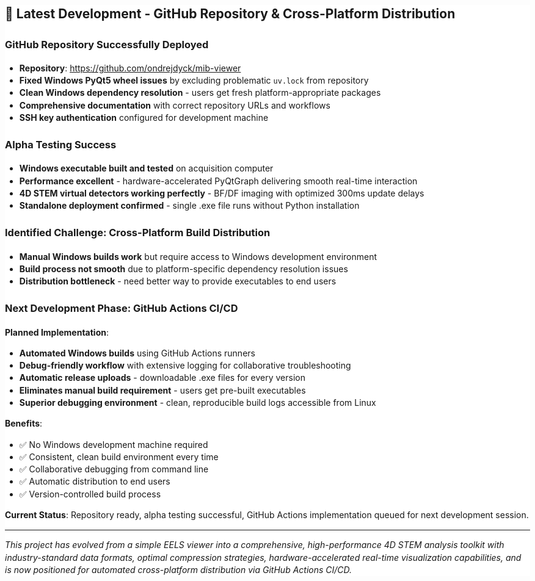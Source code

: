 ## 🚀 Latest Development - GitHub Repository & Cross-Platform Distribution

### GitHub Repository Successfully Deployed
- **Repository**: https://github.com/ondrejdyck/mib-viewer
- **Fixed Windows PyQt5 wheel issues** by excluding problematic `uv.lock` from repository
- **Clean Windows dependency resolution** - users get fresh platform-appropriate packages
- **Comprehensive documentation** with correct repository URLs and workflows
- **SSH key authentication** configured for development machine

### Alpha Testing Success
- **Windows executable built and tested** on acquisition computer
- **Performance excellent** - hardware-accelerated PyQtGraph delivering smooth real-time interaction
- **4D STEM virtual detectors working perfectly** - BF/DF imaging with optimized 300ms update delays
- **Standalone deployment confirmed** - single .exe file runs without Python installation

### Identified Challenge: Cross-Platform Build Distribution
- **Manual Windows builds work** but require access to Windows development environment
- **Build process not smooth** due to platform-specific dependency resolution issues
- **Distribution bottleneck** - need better way to provide executables to end users

### Next Development Phase: GitHub Actions CI/CD
**Planned Implementation**:
- **Automated Windows builds** using GitHub Actions runners
- **Debug-friendly workflow** with extensive logging for collaborative troubleshooting
- **Automatic release uploads** - downloadable .exe files for every version
- **Eliminates manual build requirement** - users get pre-built executables
- **Superior debugging environment** - clean, reproducible build logs accessible from Linux

**Benefits**: 
- ✅ No Windows development machine required
- ✅ Consistent, clean build environment every time  
- ✅ Collaborative debugging from command line
- ✅ Automatic distribution to end users
- ✅ Version-controlled build process

**Current Status**: Repository ready, alpha testing successful, GitHub Actions implementation queued for next development session.

---

*This project has evolved from a simple EELS viewer into a comprehensive, high-performance 4D STEM analysis toolkit with industry-standard data formats, optimal compression strategies, hardware-accelerated real-time visualization capabilities, and is now positioned for automated cross-platform distribution via GitHub Actions CI/CD.*